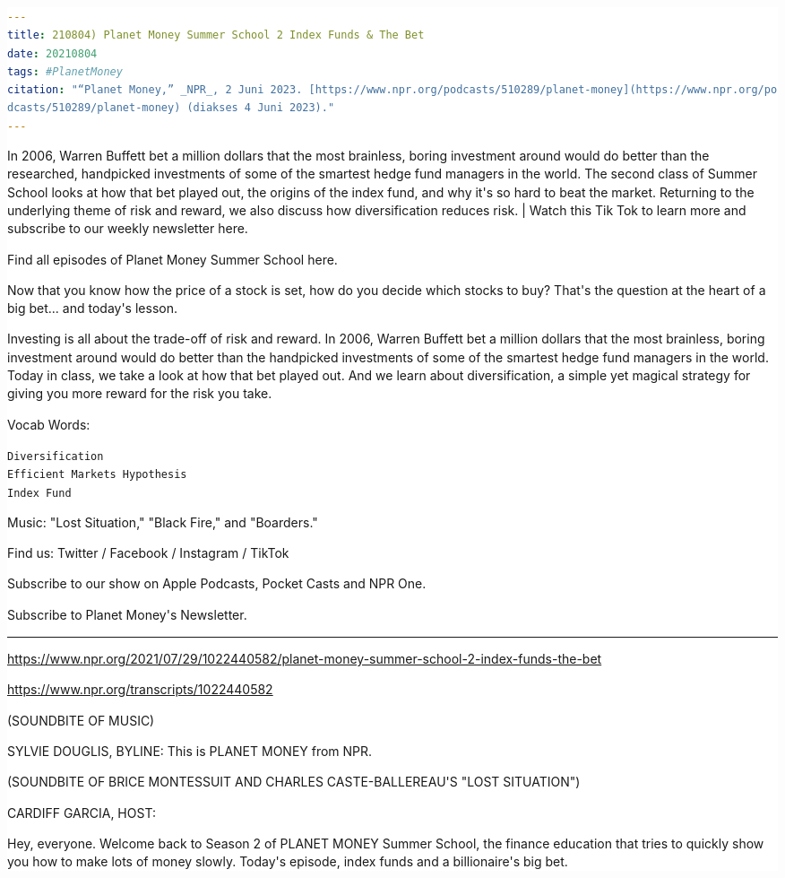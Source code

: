 ```yaml
---
title: 210804) Planet Money Summer School 2 Index Funds & The Bet
date: 20210804
tags: #PlanetMoney
citation: "“Planet Money,” _NPR_, 2 Juni 2023. [https://www.npr.org/podcasts/510289/planet-money](https://www.npr.org/podcasts/510289/planet-money) (diakses 4 Juni 2023)."
---
```


In 2006, Warren Buffett bet a million dollars that the most brainless, boring investment around would do better than the researched, handpicked investments of some of the smartest hedge fund managers in the world. The second class of Summer School looks at how that bet played out, the origins of the index fund, and why it's so hard to beat the market. Returning to the underlying theme of risk and reward, we also discuss how diversification reduces risk. | Watch this Tik Tok to learn more and subscribe to our weekly newsletter here.

Find all episodes of Planet Money Summer School here.

Now that you know how the price of a stock is set, how do you decide which stocks to buy? That's the question at the heart of a big bet... and today's lesson.

Investing is all about the trade-off of risk and reward. In 2006, Warren Buffett bet a million dollars that the most brainless, boring investment around would do better than the handpicked investments of some of the smartest hedge fund managers in the world. Today in class, we take a look at how that bet played out. And we learn about diversification, a simple yet magical strategy for giving you more reward for the risk you take.

Vocab Words:

    Diversification
    Efficient Markets Hypothesis
    Index Fund 

Music: "Lost Situation," "Black Fire," and "Boarders."

Find us: Twitter / Facebook / Instagram / TikTok

Subscribe to our show on Apple Podcasts, Pocket Casts and NPR One.

Subscribe to Planet Money's Newsletter.

----

https://www.npr.org/2021/07/29/1022440582/planet-money-summer-school-2-index-funds-the-bet

https://www.npr.org/transcripts/1022440582



(SOUNDBITE OF MUSIC)

SYLVIE DOUGLIS, BYLINE: This is PLANET MONEY from NPR.

(SOUNDBITE OF BRICE MONTESSUIT AND CHARLES CASTE-BALLEREAU'S "LOST SITUATION")

CARDIFF GARCIA, HOST:

Hey, everyone. Welcome back to Season 2 of PLANET MONEY Summer School, the finance education that tries to quickly show you how to make lots of money slowly. Today's episode, index funds and a billionaire's big bet.
